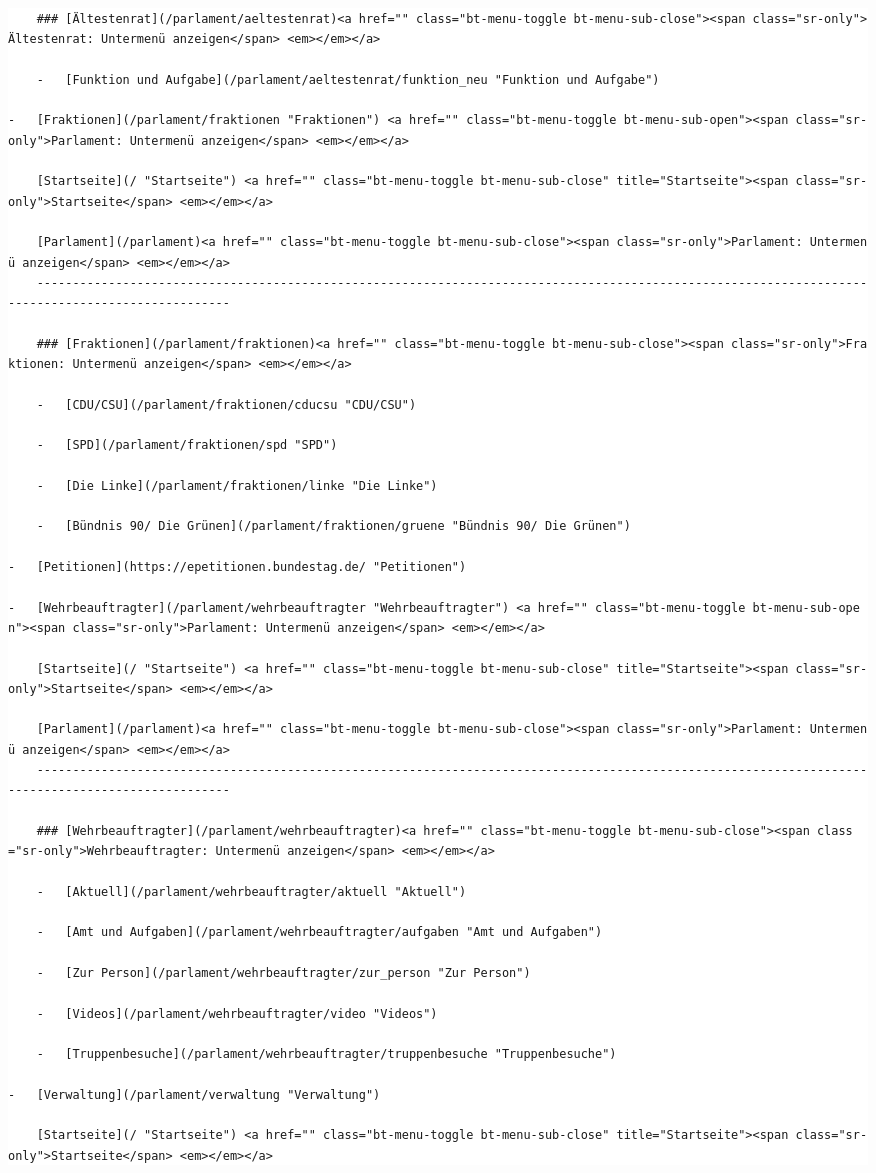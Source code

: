         ### [Ältestenrat](/parlament/aeltestenrat)<a href="" class="bt-menu-toggle bt-menu-sub-close"><span class="sr-only">Ältestenrat: Untermenü anzeigen</span> <em></em></a>

        -   [Funktion und Aufgabe](/parlament/aeltestenrat/funktion_neu "Funktion und Aufgabe")

    -   [Fraktionen](/parlament/fraktionen "Fraktionen") <a href="" class="bt-menu-toggle bt-menu-sub-open"><span class="sr-only">Parlament: Untermenü anzeigen</span> <em></em></a>

        [Startseite](/ "Startseite") <a href="" class="bt-menu-toggle bt-menu-sub-close" title="Startseite"><span class="sr-only">Startseite</span> <em></em></a>

        [Parlament](/parlament)<a href="" class="bt-menu-toggle bt-menu-sub-close"><span class="sr-only">Parlament: Untermenü anzeigen</span> <em></em></a>
        ---------------------------------------------------------------------------------------------------------------------------------------------------

        ### [Fraktionen](/parlament/fraktionen)<a href="" class="bt-menu-toggle bt-menu-sub-close"><span class="sr-only">Fraktionen: Untermenü anzeigen</span> <em></em></a>

        -   [CDU/CSU](/parlament/fraktionen/cducsu "CDU/CSU")

        -   [SPD](/parlament/fraktionen/spd "SPD")

        -   [Die Linke](/parlament/fraktionen/linke "Die Linke")

        -   [Bündnis 90/ Die Grünen](/parlament/fraktionen/gruene "Bündnis 90/ Die Grünen")

    -   [Petitionen](https://epetitionen.bundestag.de/ "Petitionen")

    -   [Wehrbeauftragter](/parlament/wehrbeauftragter "Wehrbeauftragter") <a href="" class="bt-menu-toggle bt-menu-sub-open"><span class="sr-only">Parlament: Untermenü anzeigen</span> <em></em></a>

        [Startseite](/ "Startseite") <a href="" class="bt-menu-toggle bt-menu-sub-close" title="Startseite"><span class="sr-only">Startseite</span> <em></em></a>

        [Parlament](/parlament)<a href="" class="bt-menu-toggle bt-menu-sub-close"><span class="sr-only">Parlament: Untermenü anzeigen</span> <em></em></a>
        ---------------------------------------------------------------------------------------------------------------------------------------------------

        ### [Wehrbeauftragter](/parlament/wehrbeauftragter)<a href="" class="bt-menu-toggle bt-menu-sub-close"><span class="sr-only">Wehrbeauftragter: Untermenü anzeigen</span> <em></em></a>

        -   [Aktuell](/parlament/wehrbeauftragter/aktuell "Aktuell")

        -   [Amt und Aufgaben](/parlament/wehrbeauftragter/aufgaben "Amt und Aufgaben")

        -   [Zur Person](/parlament/wehrbeauftragter/zur_person "Zur Person")

        -   [Videos](/parlament/wehrbeauftragter/video "Videos")

        -   [Truppenbesuche](/parlament/wehrbeauftragter/truppenbesuche "Truppenbesuche")

    -   [Verwaltung](/parlament/verwaltung "Verwaltung")

        [Startseite](/ "Startseite") <a href="" class="bt-menu-toggle bt-menu-sub-close" title="Startseite"><span class="sr-only">Startseite</span> <em></em></a>
